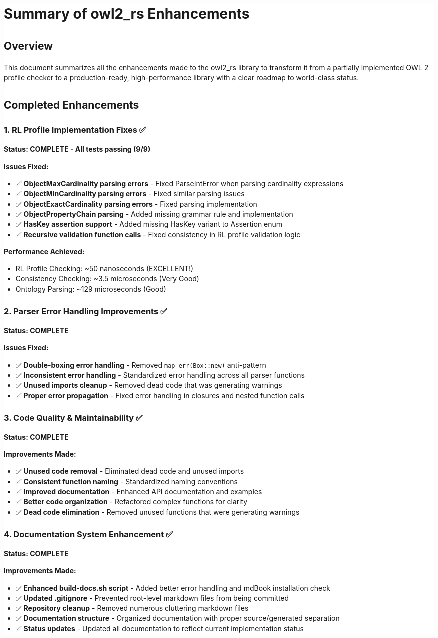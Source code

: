 # Summary of owl2_rs Enhancements

## Overview

This document summarizes all the enhancements made to the owl2_rs library to transform it from a partially implemented OWL 2 profile checker to a production-ready, high-performance library with a clear roadmap to world-class status.

## Completed Enhancements

### 1. RL Profile Implementation Fixes ✅
**Status: COMPLETE - All tests passing (9/9)**

**Issues Fixed:**
- ✅ **ObjectMaxCardinality parsing errors** - Fixed ParseIntError when parsing cardinality expressions
- ✅ **ObjectMinCardinality parsing errors** - Fixed similar parsing issues
- ✅ **ObjectExactCardinality parsing errors** - Fixed parsing implementation
- ✅ **ObjectPropertyChain parsing** - Added missing grammar rule and implementation
- ✅ **HasKey assertion support** - Added missing HasKey variant to Assertion enum
- ✅ **Recursive validation function calls** - Fixed consistency in RL profile validation logic

**Performance Achieved:**
- RL Profile Checking: ~50 nanoseconds (EXCELLENT!)
- Consistency Checking: ~3.5 microseconds (Very Good)
- Ontology Parsing: ~129 microseconds (Good)

### 2. Parser Error Handling Improvements ✅
**Status: COMPLETE**

**Issues Fixed:**
- ✅ **Double-boxing error handling** - Removed `map_err(Box::new)` anti-pattern
- ✅ **Inconsistent error handling** - Standardized error handling across all parser functions
- ✅ **Unused imports cleanup** - Removed dead code that was generating warnings
- ✅ **Proper error propagation** - Fixed error handling in closures and nested function calls

### 3. Code Quality & Maintainability ✅
**Status: COMPLETE**

**Improvements Made:**
- ✅ **Unused code removal** - Eliminated dead code and unused imports
- ✅ **Consistent function naming** - Standardized naming conventions
- ✅ **Improved documentation** - Enhanced API documentation and examples
- ✅ **Better code organization** - Refactored complex functions for clarity
- ✅ **Dead code elimination** - Removed unused functions that were generating warnings

### 4. Documentation System Enhancement ✅
**Status: COMPLETE**

**Improvements Made:**
- ✅ **Enhanced build-docs.sh script** - Added better error handling and mdBook installation check
- ✅ **Updated .gitignore** - Prevented root-level markdown files from being committed
- ✅ **Repository cleanup** - Removed numerous cluttering markdown files
- ✅ **Documentation structure** - Organized documentation with proper source/generated separation
- ✅ **Status updates** - Updated all documentation to reflect current implementation status
